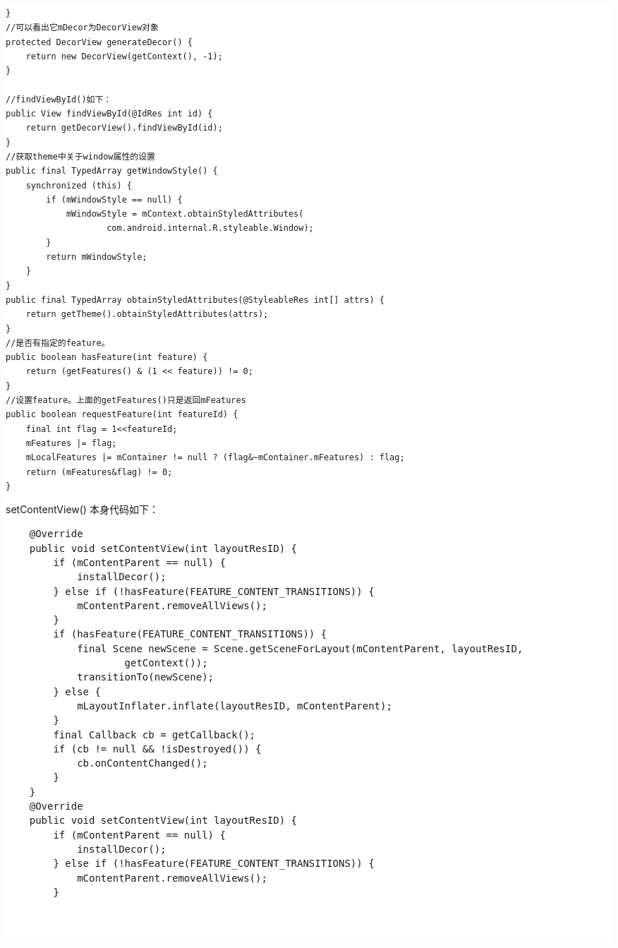     }
    //可以看出它mDecor为DecorView对象
    protected DecorView generateDecor() {
        return new DecorView(getContext(), -1);
    }

    //findViewById()如下：
    public View findViewById(@IdRes int id) {
        return getDecorView().findViewById(id);
    }
	//获取theme中关于window属性的设置
    public final TypedArray getWindowStyle() {
        synchronized (this) {
            if (mWindowStyle == null) {
                mWindowStyle = mContext.obtainStyledAttributes(
                        com.android.internal.R.styleable.Window);
            }
            return mWindowStyle;
        }
    }
    public final TypedArray obtainStyledAttributes(@StyleableRes int[] attrs) {
        return getTheme().obtainStyledAttributes(attrs);
    }
	//是否有指定的feature。
    public boolean hasFeature(int feature) {
        return (getFeatures() & (1 << feature)) != 0;
    }
	//设置feature。上面的getFeatures()只是返回mFeatures
    public boolean requestFeature(int featureId) {
        final int flag = 1<<featureId;
        mFeatures |= flag;
        mLocalFeatures |= mContainer != null ? (flag&~mContainer.mFeatures) : flag;
        return (mFeatures&flag) != 0;
    }
</pre>

setContentView() 本身代码如下：

<pre>    @Override
    public void setContentView(int layoutResID) {
        if (mContentParent == null) {
            installDecor();
        } else if (!hasFeature(FEATURE_CONTENT_TRANSITIONS)) {
            mContentParent.removeAllViews();
        }
        if (hasFeature(FEATURE_CONTENT_TRANSITIONS)) {
            final Scene newScene = Scene.getSceneForLayout(mContentParent, layoutResID,
                    getContext());
            transitionTo(newScene);
        } else {
            mLayoutInflater.inflate(layoutResID, mContentParent);
        }
        final Callback cb = getCallback();
        if (cb != null && !isDestroyed()) {
            cb.onContentChanged();
        }
    }
    @Override
    public void setContentView(int layoutResID) {
        if (mContentParent == null) {
            installDecor();
        } else if (!hasFeature(FEATURE_CONTENT_TRANSITIONS)) {
            mContentParent.removeAllViews();
        }
